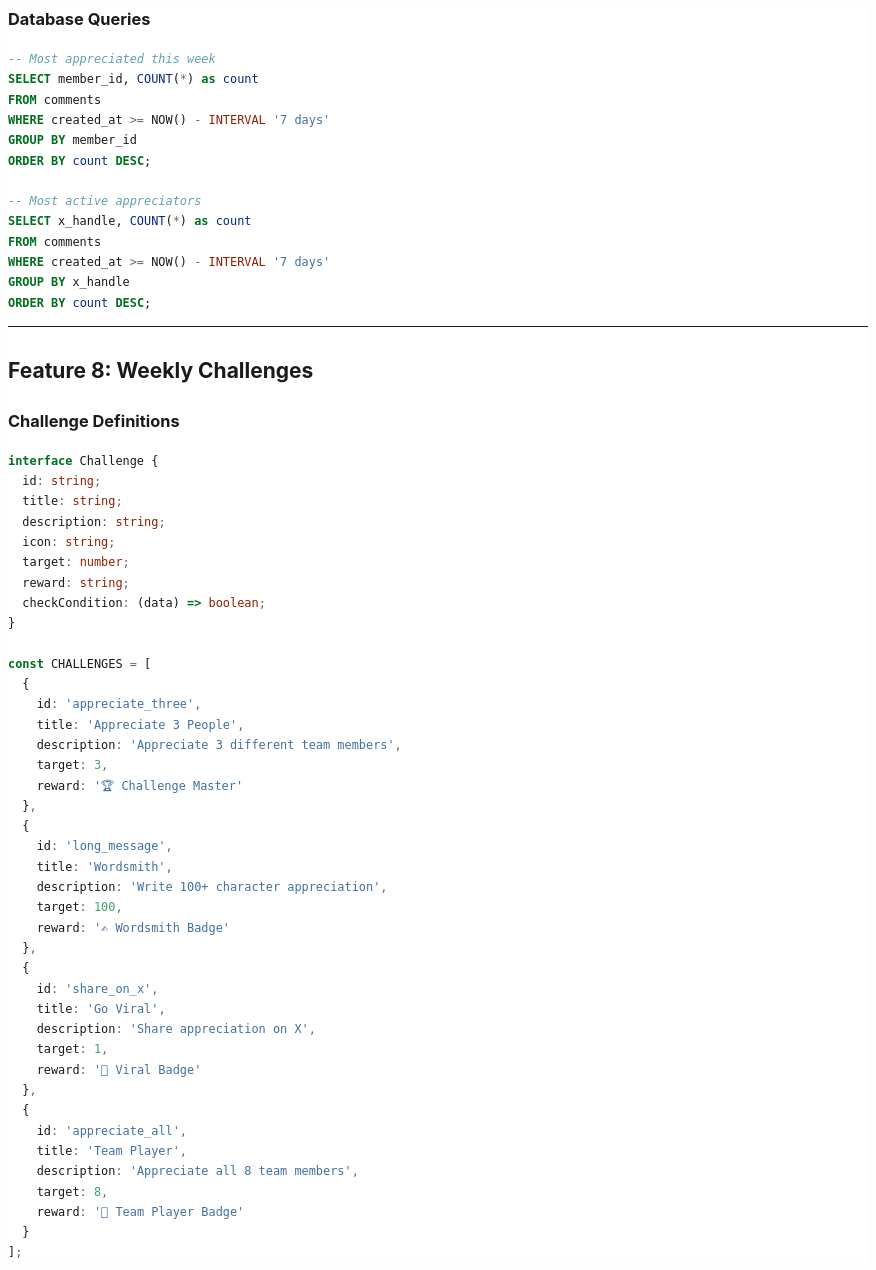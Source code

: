 ### Database Queries
```sql
-- Most appreciated this week
SELECT member_id, COUNT(*) as count
FROM comments
WHERE created_at >= NOW() - INTERVAL '7 days'
GROUP BY member_id
ORDER BY count DESC;

-- Most active appreciators
SELECT x_handle, COUNT(*) as count
FROM comments
WHERE created_at >= NOW() - INTERVAL '7 days'
GROUP BY x_handle
ORDER BY count DESC;
```

---

## Feature 8: Weekly Challenges

### Challenge Definitions
```typescript
interface Challenge {
  id: string;
  title: string;
  description: string;
  icon: string;
  target: number;
  reward: string;
  checkCondition: (data) => boolean;
}

const CHALLENGES = [
  {
    id: 'appreciate_three',
    title: 'Appreciate 3 People',
    description: 'Appreciate 3 different team members',
    target: 3,
    reward: '🏆 Challenge Master'
  },
  {
    id: 'long_message',
    title: 'Wordsmith',
    description: 'Write 100+ character appreciation',
    target: 100,
    reward: '✍️ Wordsmith Badge'
  },
  {
    id: 'share_on_x',
    title: 'Go Viral',
    description: 'Share appreciation on X',
    target: 1,
    reward: '🚀 Viral Badge'
  },
  {
    id: 'appreciate_all',
    title: 'Team Player',
    description: 'Appreciate all 8 team members',
    target: 8,
    reward: '👥 Team Player Badge'
  }
];
```